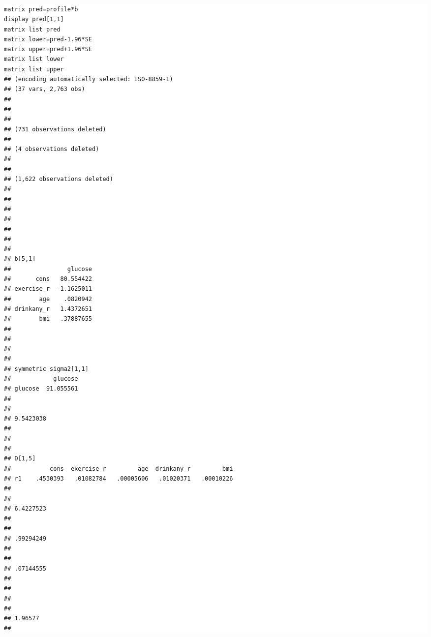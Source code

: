 ```{.stata .cell-code}
matrix pred=profile*b
display pred[1,1]    
matrix list pred 
matrix lower=pred-1.96*SE
matrix upper=pred+1.96*SE
matrix list lower
matrix list upper 
## (encoding automatically selected: ISO-8859-1)
## (37 vars, 2,763 obs)
## 
## 
## 
## (731 observations deleted)
## 
## (4 observations deleted)
## 
## 
## (1,622 observations deleted)
## 
## 
## 
## 
## 
## 
## 
## b[5,1]
##                glucose
##       cons   80.554422
## exercise_r  -1.1625011
##        age    .0820942
## drinkany_r   1.4372651
##        bmi   .37887655
## 
## 
## 
## 
## symmetric sigma2[1,1]
##            glucose
## glucose  91.055561
## 
## 
## 9.5423038
## 
## 
## 
## D[1,5]
##           cons  exercise_r         age  drinkany_r         bmi
## r1    .4530393   .01082784   .00005606   .01020371   .00010226
## 
## 
## 6.4227523
## 
## 
## .99294249
## 
## 
## .07144555
## 
## 
## 
## 
## 1.96577
## 
```